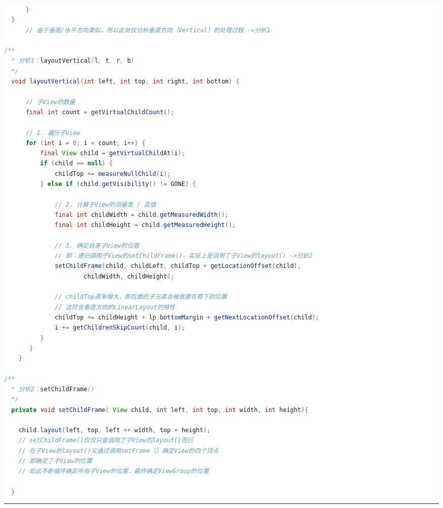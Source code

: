 ```java
      }
  }
      // 由于垂直/水平方向类似，所以此处仅分析垂直方向（Vertical）的处理过程 ->分析1

/**
  * 分析1：layoutVertical(l, t, r, b)
  */
  void layoutVertical(int left, int top, int right, int bottom) {
       
      // 子View的数量
      final int count = getVirtualChildCount();

      // 1. 遍历子View
      for (int i = 0; i < count; i++) {
          final View child = getVirtualChildAt(i);
          if (child == null) {
              childTop += measureNullChild(i);
          } else if (child.getVisibility() != GONE) {

              // 2. 计算子View的测量宽 / 高值
              final int childWidth = child.getMeasuredWidth();
              final int childHeight = child.getMeasuredHeight();

              // 3. 确定自身子View的位置
              // 即：递归调用子View的setChildFrame()，实际上是调用了子View的layout() ->分析2
              setChildFrame(child, childLeft, childTop + getLocationOffset(child),
                      childWidth, childHeight);

              // childTop逐渐增大，即后面的子元素会被放置在靠下的位置
              // 这符合垂直方向的LinearLayout的特性
              childTop += childHeight + lp.bottomMargin + getNextLocationOffset(child);
              i += getChildrenSkipCount(child, i);
          }
       }
    }

/**
  * 分析2：setChildFrame()
  */
  private void setChildFrame( View child, int left, int top, int width, int height){
        
    child.layout(left, top, left ++ width, top + height);
    // setChildFrame()仅仅只是调用了子View的layout()而已
    // 在子View的layout()又通过调用setFrame（）确定View的四个顶点
    // 即确定了子View的位置
    // 如此不断循环确定所有子View的位置，最终确定ViewGroup的位置

  }
```

* * *
